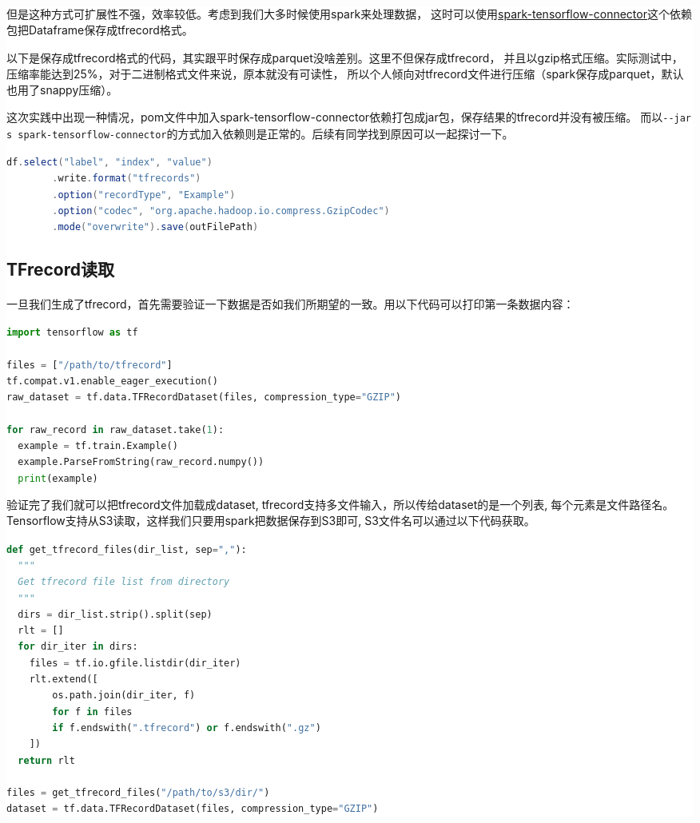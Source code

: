但是这种方式可扩展性不强，效率较低。考虑到我们大多时候使用spark来处理数据，
这时可以使用[spark-tensorflow-connector](https://mvnrepository.com/artifact/org.tensorflow/spark-tensorflow-connector_2.11/1.13.1)这个依赖包把Dataframe保存成tfrecord格式。

以下是保存成tfrecord格式的代码，其实跟平时保存成parquet没啥差别。这里不但保存成tfrecord，
并且以gzip格式压缩。实际测试中，压缩率能达到25%，对于二进制格式文件来说，原本就没有可读性，
所以个人倾向对tfrecord文件进行压缩（spark保存成parquet，默认也用了snappy压缩）。

这次实践中出现一种情况，pom文件中加入spark-tensorflow-connector依赖打包成jar包，保存结果的tfrecord并没有被压缩。
而以`--jars spark-tensorflow-connector`的方式加入依赖则是正常的。后续有同学找到原因可以一起探讨一下。

```scala
df.select("label", "index", "value")
        .write.format("tfrecords")
        .option("recordType", "Example")
        .option("codec", "org.apache.hadoop.io.compress.GzipCodec")
        .mode("overwrite").save(outFilePath)
```

## TFrecord读取

一旦我们生成了tfrecord，首先需要验证一下数据是否如我们所期望的一致。用以下代码可以打印第一条数据内容：

```python
import tensorflow as tf

files = ["/path/to/tfrecord"]
tf.compat.v1.enable_eager_execution()
raw_dataset = tf.data.TFRecordDataset(files, compression_type="GZIP")

for raw_record in raw_dataset.take(1):
  example = tf.train.Example()
  example.ParseFromString(raw_record.numpy())
  print(example)
```

验证完了我们就可以把tfrecord文件加载成dataset, tfrecord支持多文件输入，所以传给dataset的是一个列表,
每个元素是文件路径名。Tensorflow支持从S3读取，这样我们只要用spark把数据保存到S3即可, S3文件名可以通过以下代码获取。

```python
def get_tfrecord_files(dir_list, sep=","):
  """
  Get tfrecord file list from directory
  """
  dirs = dir_list.strip().split(sep)
  rlt = []
  for dir_iter in dirs:
    files = tf.io.gfile.listdir(dir_iter)
    rlt.extend([
        os.path.join(dir_iter, f)
        for f in files
        if f.endswith(".tfrecord") or f.endswith(".gz")
    ])
  return rlt

files = get_tfrecord_files("/path/to/s3/dir/")
dataset = tf.data.TFRecordDataset(files, compression_type="GZIP")
```
